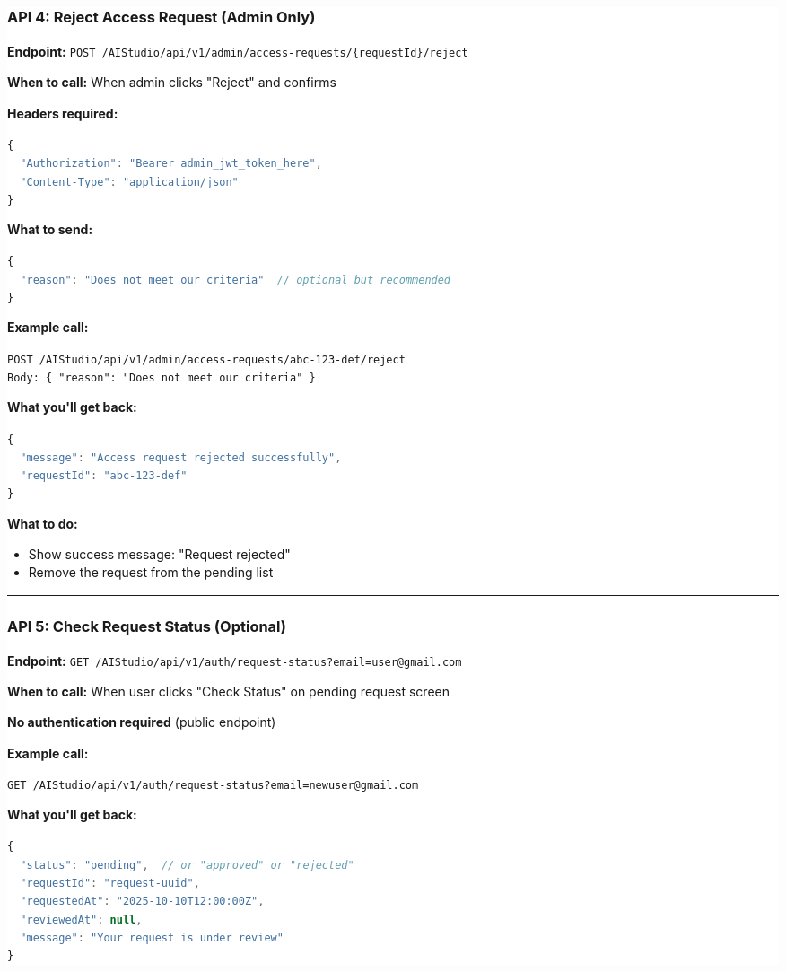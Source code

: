 
### API 4: Reject Access Request (Admin Only)

**Endpoint:** `POST /AIStudio/api/v1/admin/access-requests/{requestId}/reject`

**When to call:** When admin clicks "Reject" and confirms

**Headers required:**
```javascript
{
  "Authorization": "Bearer admin_jwt_token_here",
  "Content-Type": "application/json"
}
```

**What to send:**
```javascript
{
  "reason": "Does not meet our criteria"  // optional but recommended
}
```

**Example call:**
```
POST /AIStudio/api/v1/admin/access-requests/abc-123-def/reject
Body: { "reason": "Does not meet our criteria" }
```

**What you'll get back:**
```javascript
{
  "message": "Access request rejected successfully",
  "requestId": "abc-123-def"
}
```

**What to do:**
- Show success message: "Request rejected"
- Remove the request from the pending list

---

### API 5: Check Request Status (Optional)

**Endpoint:** `GET /AIStudio/api/v1/auth/request-status?email=user@gmail.com`

**When to call:** When user clicks "Check Status" on pending request screen

**No authentication required** (public endpoint)

**Example call:**
```
GET /AIStudio/api/v1/auth/request-status?email=newuser@gmail.com
```

**What you'll get back:**
```javascript
{
  "status": "pending",  // or "approved" or "rejected"
  "requestId": "request-uuid",
  "requestedAt": "2025-10-10T12:00:00Z",
  "reviewedAt": null,
  "message": "Your request is under review"
}
```

